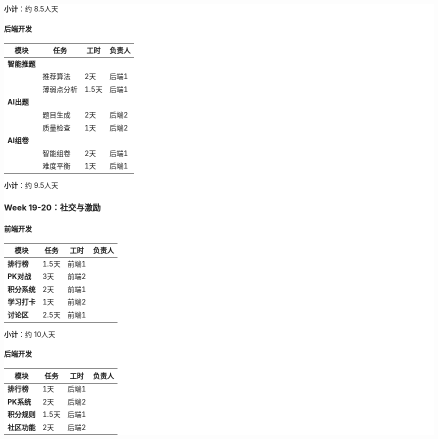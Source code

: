 **小计**：约 8.5人天

#### 后端开发

| 模块         | 任务       | 工时  | 负责人 |
| ------------ | ---------- | ----- | ------ |
| **智能推题** |            |       |        |
|              | 推荐算法   | 2天   | 后端1  |
|              | 薄弱点分析 | 1.5天 | 后端1  |
| **AI出题**   |            |       |        |
|              | 题目生成   | 2天   | 后端2  |
|              | 质量检查   | 1天   | 后端2  |
| **AI组卷**   |            |       |        |
|              | 智能组卷   | 2天   | 后端1  |
|              | 难度平衡   | 1天   | 后端1  |

**小计**：约 9.5人天

### Week 19-20：社交与激励

#### 前端开发

| 模块         | 任务  | 工时  | 负责人 |
| ------------ | ----- | ----- | ------ |
| **排行榜**   | 1.5天 | 前端1 |        |
| **PK对战**   | 3天   | 前端2 |        |
| **积分系统** | 2天   | 前端1 |        |
| **学习打卡** | 1天   | 前端2 |        |
| **讨论区**   | 2.5天 | 前端1 |        |

**小计**：约 10人天

#### 后端开发

| 模块         | 任务  | 工时  | 负责人 |
| ------------ | ----- | ----- | ------ |
| **排行榜**   | 1天   | 后端1 |        |
| **PK系统**   | 2天   | 后端2 |        |
| **积分规则** | 1.5天 | 后端1 |        |
| **社区功能** | 2天   | 后端2 |        |
